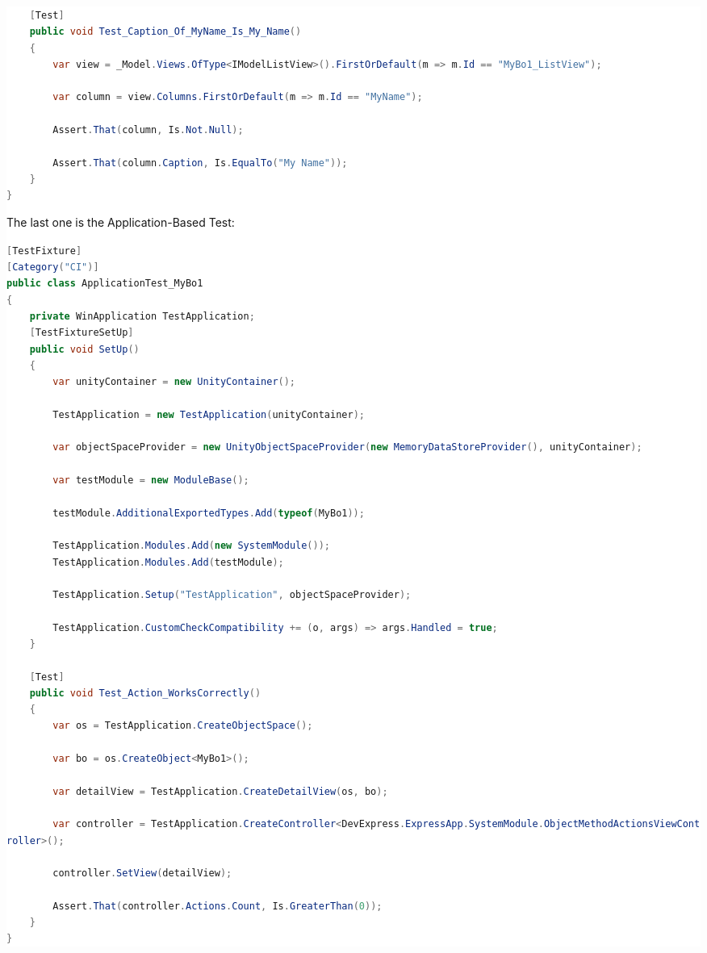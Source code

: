 ```cs
    [Test]
    public void Test_Caption_Of_MyName_Is_My_Name()
    {
        var view = _Model.Views.OfType<IModelListView>().FirstOrDefault(m => m.Id == "MyBo1_ListView");

        var column = view.Columns.FirstOrDefault(m => m.Id == "MyName");

        Assert.That(column, Is.Not.Null);

        Assert.That(column.Caption, Is.EqualTo("My Name"));
    }
}
```

The last one is the Application-Based Test:

```cs
[TestFixture]
[Category("CI")]
public class ApplicationTest_MyBo1
{
    private WinApplication TestApplication;
    [TestFixtureSetUp]
    public void SetUp()
    {
        var unityContainer = new UnityContainer();

        TestApplication = new TestApplication(unityContainer);

        var objectSpaceProvider = new UnityObjectSpaceProvider(new MemoryDataStoreProvider(), unityContainer);

        var testModule = new ModuleBase();

        testModule.AdditionalExportedTypes.Add(typeof(MyBo1));

        TestApplication.Modules.Add(new SystemModule());
        TestApplication.Modules.Add(testModule);

        TestApplication.Setup("TestApplication", objectSpaceProvider);

        TestApplication.CustomCheckCompatibility += (o, args) => args.Handled = true;
    }

    [Test]
    public void Test_Action_WorksCorrectly()
    {
        var os = TestApplication.CreateObjectSpace();

        var bo = os.CreateObject<MyBo1>();

        var detailView = TestApplication.CreateDetailView(os, bo);

        var controller = TestApplication.CreateController<DevExpress.ExpressApp.SystemModule.ObjectMethodActionsViewController>();

        controller.SetView(detailView);
        
        Assert.That(controller.Actions.Count, Is.GreaterThan(0));
    }
}
```


  [1]: https://bitbucket.org/shamp00